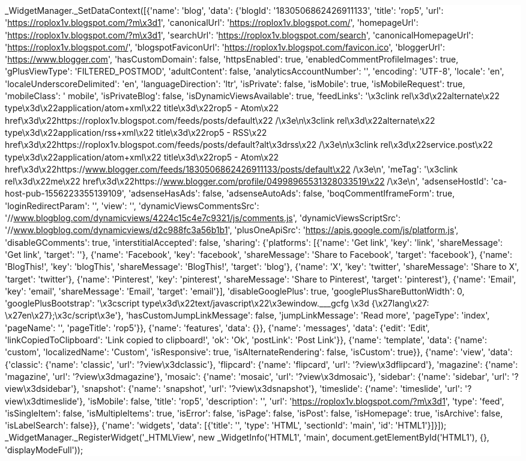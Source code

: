 _WidgetManager._SetDataContext([{'name': 'blog', 'data': {'blogId': '1830506862426911133', 'title': 'rop5', 'url': 'https://roplox1v.blogspot.com/?m\x3d1', 'canonicalUrl': 'https://roplox1v.blogspot.com/', 'homepageUrl': 'https://roplox1v.blogspot.com/?m\x3d1', 'searchUrl': 'https://roplox1v.blogspot.com/search', 'canonicalHomepageUrl': 'https://roplox1v.blogspot.com/', 'blogspotFaviconUrl': 'https://roplox1v.blogspot.com/favicon.ico', 'bloggerUrl': 'https://www.blogger.com', 'hasCustomDomain': false, 'httpsEnabled': true, 'enabledCommentProfileImages': true, 'gPlusViewType': 'FILTERED_POSTMOD', 'adultContent': false, 'analyticsAccountNumber': '', 'encoding': 'UTF-8', 'locale': 'en', 'localeUnderscoreDelimited': 'en', 'languageDirection': 'ltr', 'isPrivate': false, 'isMobile': true, 'isMobileRequest': true, 'mobileClass': ' mobile', 'isPrivateBlog': false, 'isDynamicViewsAvailable': true, 'feedLinks': '\x3clink rel\x3d\x22alternate\x22 type\x3d\x22application/atom+xml\x22 title\x3d\x22rop5 - Atom\x22 href\x3d\x22https://roplox1v.blogspot.com/feeds/posts/default\x22 /\x3e\n\x3clink rel\x3d\x22alternate\x22 type\x3d\x22application/rss+xml\x22 title\x3d\x22rop5 - RSS\x22 href\x3d\x22https://roplox1v.blogspot.com/feeds/posts/default?alt\x3drss\x22 /\x3e\n\x3clink rel\x3d\x22service.post\x22 type\x3d\x22application/atom+xml\x22 title\x3d\x22rop5 - Atom\x22 href\x3d\x22https://www.blogger.com/feeds/1830506862426911133/posts/default\x22 /\x3e\n', 'meTag': '\x3clink rel\x3d\x22me\x22 href\x3d\x22https://www.blogger.com/profile/04998965531328033519\x22 /\x3e\n', 'adsenseHostId': 'ca-host-pub-1556223355139109', 'adsenseHasAds': false, 'adsenseAutoAds': false, 'boqCommentIframeForm': true, 'loginRedirectParam': '', 'view': '', 'dynamicViewsCommentsSrc': '//www.blogblog.com/dynamicviews/4224c15c4e7c9321/js/comments.js', 'dynamicViewsScriptSrc': '//www.blogblog.com/dynamicviews/d2c988fc3a56b1b1', 'plusOneApiSrc': 'https://apis.google.com/js/platform.js', 'disableGComments': true, 'interstitialAccepted': false, 'sharing': {'platforms': [{'name': 'Get link', 'key': 'link', 'shareMessage': 'Get link', 'target': ''}, {'name': 'Facebook', 'key': 'facebook', 'shareMessage': 'Share to Facebook', 'target': 'facebook'}, {'name': 'BlogThis!', 'key': 'blogThis', 'shareMessage': 'BlogThis!', 'target': 'blog'}, {'name': 'X', 'key': 'twitter', 'shareMessage': 'Share to X', 'target': 'twitter'}, {'name': 'Pinterest', 'key': 'pinterest', 'shareMessage': 'Share to Pinterest', 'target': 'pinterest'}, {'name': 'Email', 'key': 'email', 'shareMessage': 'Email', 'target': 'email'}], 'disableGooglePlus': true, 'googlePlusShareButtonWidth': 0, 'googlePlusBootstrap': '\x3cscript type\x3d\x22text/javascript\x22\x3ewindow.___gcfg \x3d {\x27lang\x27: \x27en\x27};\x3c/script\x3e'}, 'hasCustomJumpLinkMessage': false, 'jumpLinkMessage': 'Read more', 'pageType': 'index', 'pageName': '', 'pageTitle': 'rop5'}}, {'name': 'features', 'data': {}}, {'name': 'messages', 'data': {'edit': 'Edit', 'linkCopiedToClipboard': 'Link copied to clipboard!', 'ok': 'Ok', 'postLink': 'Post Link'}}, {'name': 'template', 'data': {'name': 'custom', 'localizedName': 'Custom', 'isResponsive': true, 'isAlternateRendering': false, 'isCustom': true}}, {'name': 'view', 'data': {'classic': {'name': 'classic', 'url': '?view\x3dclassic'}, 'flipcard': {'name': 'flipcard', 'url': '?view\x3dflipcard'}, 'magazine': {'name': 'magazine', 'url': '?view\x3dmagazine'}, 'mosaic': {'name': 'mosaic', 'url': '?view\x3dmosaic'}, 'sidebar': {'name': 'sidebar', 'url': '?view\x3dsidebar'}, 'snapshot': {'name': 'snapshot', 'url': '?view\x3dsnapshot'}, 'timeslide': {'name': 'timeslide', 'url': '?view\x3dtimeslide'}, 'isMobile': false, 'title': 'rop5', 'description': '', 'url': 'https://roplox1v.blogspot.com/?m\x3d1', 'type': 'feed', 'isSingleItem': false, 'isMultipleItems': true, 'isError': false, 'isPage': false, 'isPost': false, 'isHomepage': true, 'isArchive': false, 'isLabelSearch': false}}, {'name': 'widgets', 'data': [{'title': '', 'type': 'HTML', 'sectionId': 'main', 'id': 'HTML1'}]}]); _WidgetManager._RegisterWidget('_HTMLView', new _WidgetInfo('HTML1', 'main', document.getElementById('HTML1'), {}, 'displayModeFull')); </script> </body> </html>
